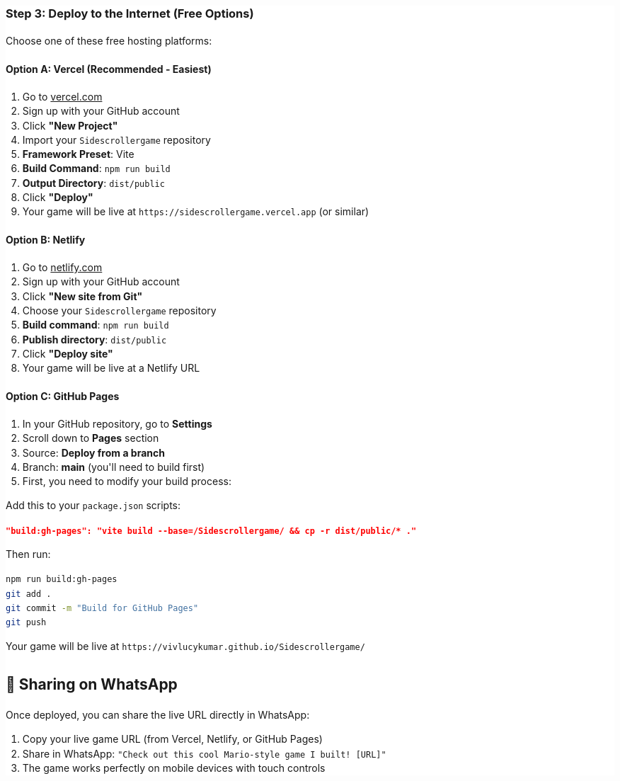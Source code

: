 ### Step 3: Deploy to the Internet (Free Options)

Choose one of these free hosting platforms:

#### Option A: Vercel (Recommended - Easiest)

1. Go to [vercel.com](https://vercel.com)
2. Sign up with your GitHub account
3. Click **"New Project"**
4. Import your `Sidescrollergame` repository
5. **Framework Preset**: Vite
6. **Build Command**: `npm run build`
7. **Output Directory**: `dist/public`
8. Click **"Deploy"**
9. Your game will be live at `https://sidescrollergame.vercel.app` (or similar)

#### Option B: Netlify

1. Go to [netlify.com](https://netlify.com)
2. Sign up with your GitHub account
3. Click **"New site from Git"**
4. Choose your `Sidescrollergame` repository
5. **Build command**: `npm run build`
6. **Publish directory**: `dist/public`
7. Click **"Deploy site"**
8. Your game will be live at a Netlify URL

#### Option C: GitHub Pages

1. In your GitHub repository, go to **Settings**
2. Scroll down to **Pages** section
3. Source: **Deploy from a branch**
4. Branch: **main** (you'll need to build first)
5. First, you need to modify your build process:

Add this to your `package.json` scripts:
```json
"build:gh-pages": "vite build --base=/Sidescrollergame/ && cp -r dist/public/* ."
```

Then run:
```bash
npm run build:gh-pages
git add .
git commit -m "Build for GitHub Pages"
git push
```

Your game will be live at `https://vivlucykumar.github.io/Sidescrollergame/`

## 📱 Sharing on WhatsApp

Once deployed, you can share the live URL directly in WhatsApp:

1. Copy your live game URL (from Vercel, Netlify, or GitHub Pages)
2. Share in WhatsApp: `"Check out this cool Mario-style game I built! [URL]"`
3. The game works perfectly on mobile devices with touch controls
